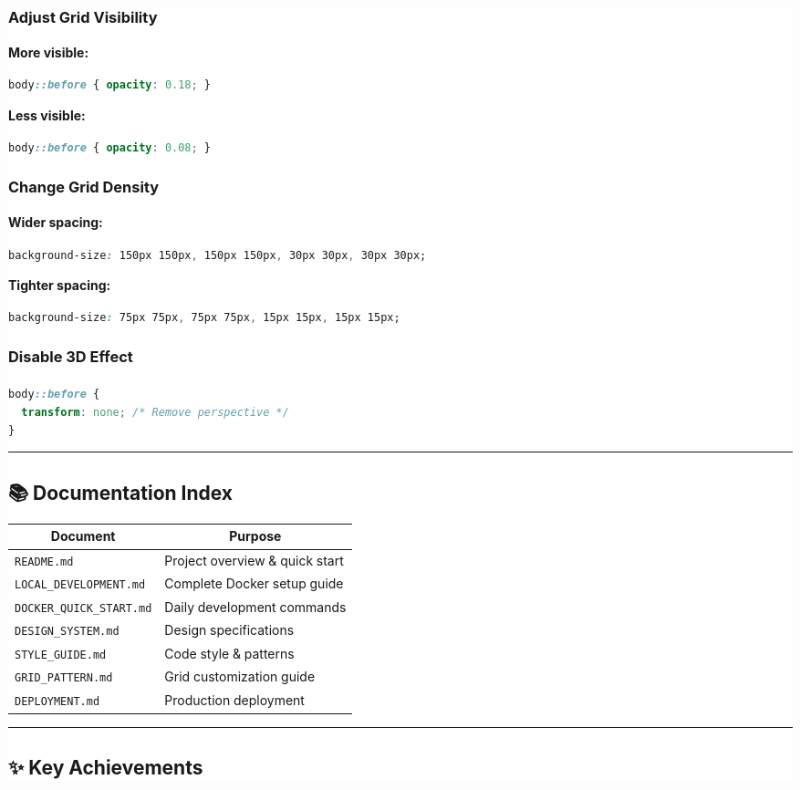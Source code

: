 ### Adjust Grid Visibility

**More visible:**
```css
body::before { opacity: 0.18; }
```

**Less visible:**
```css
body::before { opacity: 0.08; }
```

### Change Grid Density

**Wider spacing:**
```css
background-size: 150px 150px, 150px 150px, 30px 30px, 30px 30px;
```

**Tighter spacing:**
```css
background-size: 75px 75px, 75px 75px, 15px 15px, 15px 15px;
```

### Disable 3D Effect

```css
body::before {
  transform: none; /* Remove perspective */
}
```

---

## 📚 Documentation Index

| Document | Purpose |
|----------|---------|
| `README.md` | Project overview & quick start |
| `LOCAL_DEVELOPMENT.md` | Complete Docker setup guide |
| `DOCKER_QUICK_START.md` | Daily development commands |
| `DESIGN_SYSTEM.md` | Design specifications |
| `STYLE_GUIDE.md` | Code style & patterns |
| `GRID_PATTERN.md` | Grid customization guide |
| `DEPLOYMENT.md` | Production deployment |

---

## ✨ Key Achievements
